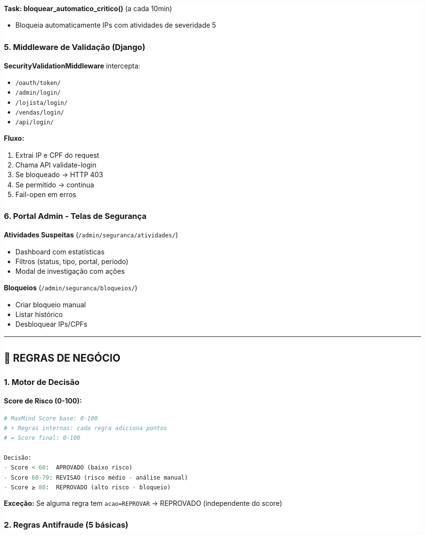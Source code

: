 **Task: bloquear_automatico_critico()** (a cada 10min)
- Bloqueia automaticamente IPs com atividades de severidade 5

### 5. Middleware de Validação (Django)

**SecurityValidationMiddleware** intercepta:
- `/oauth/token/`
- `/admin/login/`
- `/lojista/login/`
- `/vendas/login/`
- `/api/login/`

**Fluxo:**
1. Extrai IP e CPF do request
2. Chama API validate-login
3. Se bloqueado → HTTP 403
4. Se permitido → continua
5. Fail-open em erros

### 6. Portal Admin - Telas de Segurança

**Atividades Suspeitas** (`/admin/seguranca/atividades/`)
- Dashboard com estatísticas
- Filtros (status, tipo, portal, período)
- Modal de investigação com ações

**Bloqueios** (`/admin/seguranca/bloqueios/`)
- Criar bloqueio manual
- Listar histórico
- Desbloquear IPs/CPFs

---

## 🎯 REGRAS DE NEGÓCIO

### 1. Motor de Decisão

**Score de Risco (0-100):**
```python
# MaxMind Score base: 0-100
# + Regras internas: cada regra adiciona pontos
# = Score final: 0-100

Decisão:
- Score < 60:  APROVADO (baixo risco)
- Score 60-79: REVISAO (risco médio - análise manual)
- Score ≥ 80:  REPROVADO (alto risco - bloqueio)
```

**Exceção:** Se alguma regra tem `acao=REPROVAR` → REPROVADO (independente do score)

### 2. Regras Antifraude (5 básicas)
